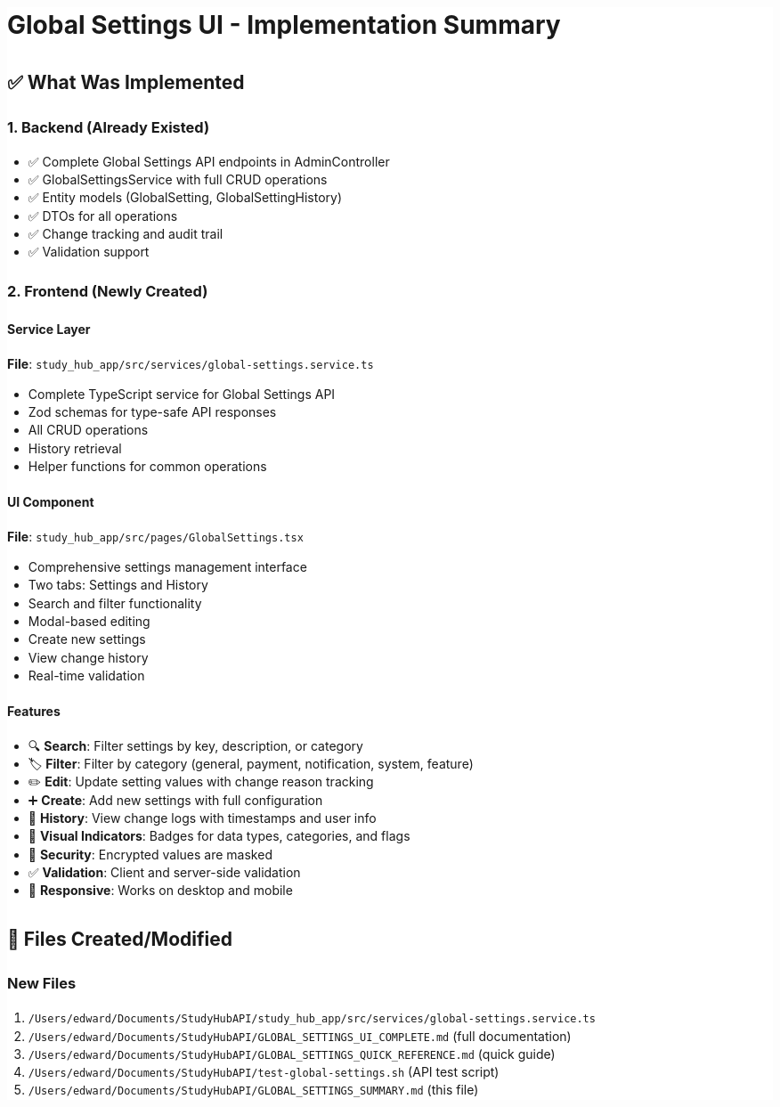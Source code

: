 # Global Settings UI - Implementation Summary

## ✅ What Was Implemented

### 1. Backend (Already Existed)
- ✅ Complete Global Settings API endpoints in AdminController
- ✅ GlobalSettingsService with full CRUD operations
- ✅ Entity models (GlobalSetting, GlobalSettingHistory)
- ✅ DTOs for all operations
- ✅ Change tracking and audit trail
- ✅ Validation support

### 2. Frontend (Newly Created)

#### Service Layer
**File**: `study_hub_app/src/services/global-settings.service.ts`
- Complete TypeScript service for Global Settings API
- Zod schemas for type-safe API responses
- All CRUD operations
- History retrieval
- Helper functions for common operations

#### UI Component
**File**: `study_hub_app/src/pages/GlobalSettings.tsx`
- Comprehensive settings management interface
- Two tabs: Settings and History
- Search and filter functionality
- Modal-based editing
- Create new settings
- View change history
- Real-time validation

#### Features
- 🔍 **Search**: Filter settings by key, description, or category
- 🏷️ **Filter**: Filter by category (general, payment, notification, system, feature)
- ✏️ **Edit**: Update setting values with change reason tracking
- ➕ **Create**: Add new settings with full configuration
- 📜 **History**: View change logs with timestamps and user info
- 🎨 **Visual Indicators**: Badges for data types, categories, and flags
- 🔐 **Security**: Encrypted values are masked
- ✅ **Validation**: Client and server-side validation
- 📱 **Responsive**: Works on desktop and mobile

## 📁 Files Created/Modified

### New Files
1. `/Users/edward/Documents/StudyHubAPI/study_hub_app/src/services/global-settings.service.ts`
2. `/Users/edward/Documents/StudyHubAPI/GLOBAL_SETTINGS_UI_COMPLETE.md` (full documentation)
3. `/Users/edward/Documents/StudyHubAPI/GLOBAL_SETTINGS_QUICK_REFERENCE.md` (quick guide)
4. `/Users/edward/Documents/StudyHubAPI/test-global-settings.sh` (API test script)
5. `/Users/edward/Documents/StudyHubAPI/GLOBAL_SETTINGS_SUMMARY.md` (this file)
